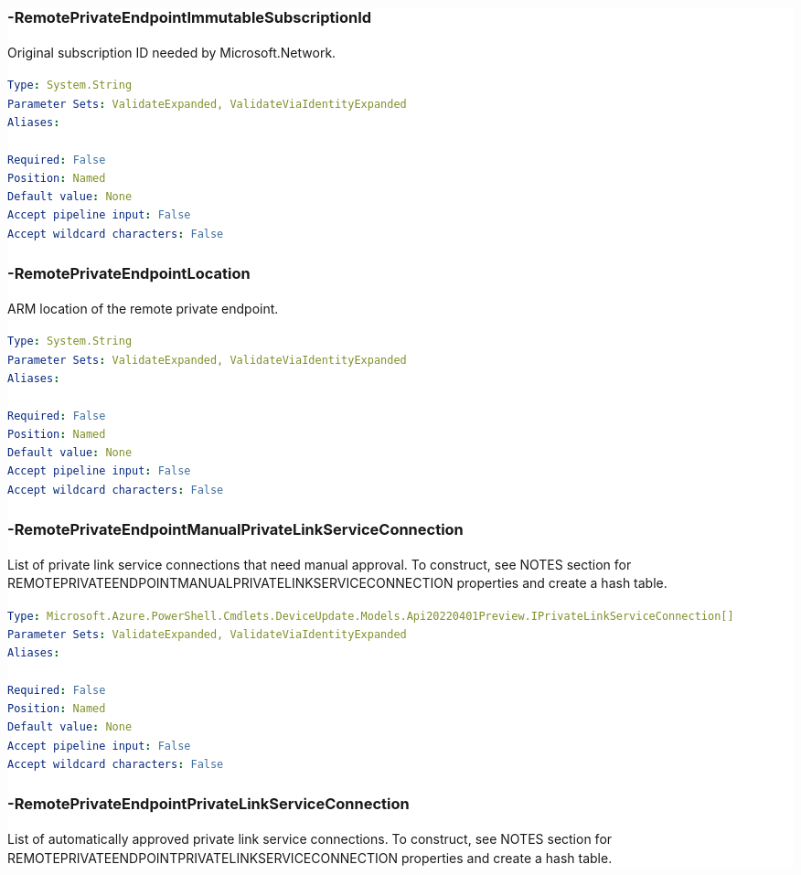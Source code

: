 ### -RemotePrivateEndpointImmutableSubscriptionId
Original subscription ID needed by Microsoft.Network.

```yaml
Type: System.String
Parameter Sets: ValidateExpanded, ValidateViaIdentityExpanded
Aliases:

Required: False
Position: Named
Default value: None
Accept pipeline input: False
Accept wildcard characters: False
```

### -RemotePrivateEndpointLocation
ARM location of the remote private endpoint.

```yaml
Type: System.String
Parameter Sets: ValidateExpanded, ValidateViaIdentityExpanded
Aliases:

Required: False
Position: Named
Default value: None
Accept pipeline input: False
Accept wildcard characters: False
```

### -RemotePrivateEndpointManualPrivateLinkServiceConnection
List of private link service connections that need manual approval.
To construct, see NOTES section for REMOTEPRIVATEENDPOINTMANUALPRIVATELINKSERVICECONNECTION properties and create a hash table.

```yaml
Type: Microsoft.Azure.PowerShell.Cmdlets.DeviceUpdate.Models.Api20220401Preview.IPrivateLinkServiceConnection[]
Parameter Sets: ValidateExpanded, ValidateViaIdentityExpanded
Aliases:

Required: False
Position: Named
Default value: None
Accept pipeline input: False
Accept wildcard characters: False
```

### -RemotePrivateEndpointPrivateLinkServiceConnection
List of automatically approved private link service connections.
To construct, see NOTES section for REMOTEPRIVATEENDPOINTPRIVATELINKSERVICECONNECTION properties and create a hash table.
